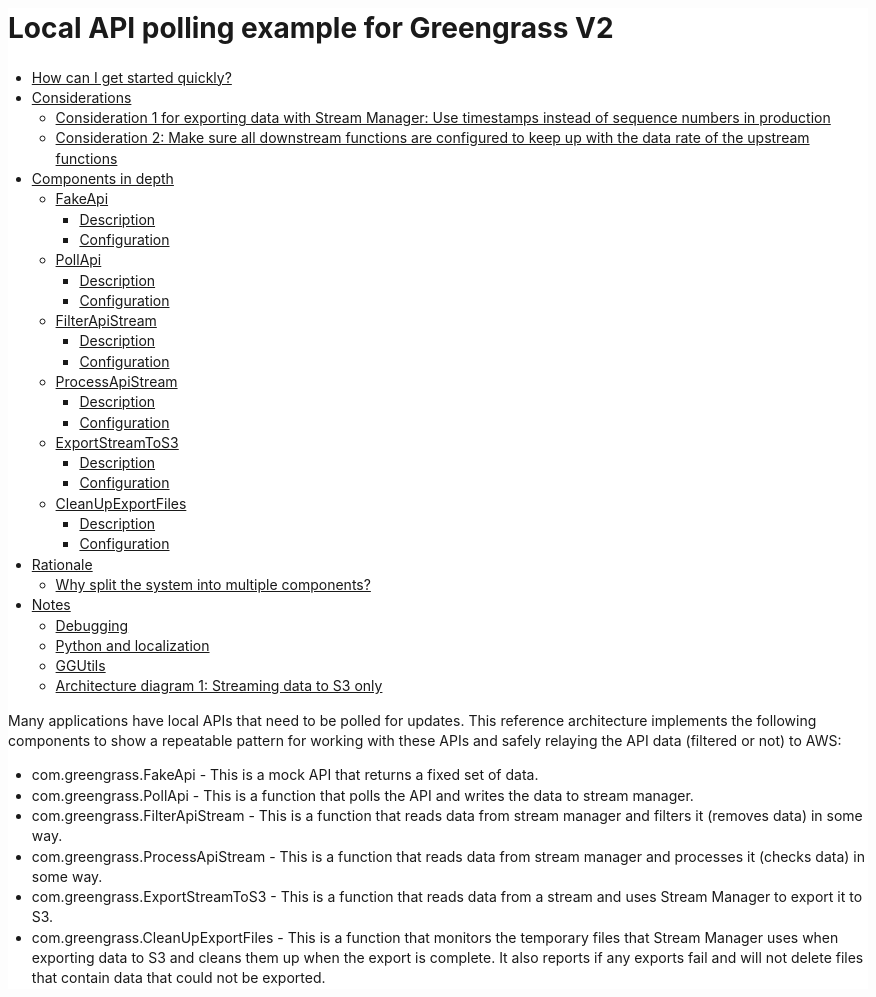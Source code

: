 # Local API polling example for Greengrass V2



- [How can I get started quickly?](#how-can-i-get-started-quickly)
- [Considerations](#considerations)
  * [Consideration 1 for exporting data with Stream Manager: Use timestamps instead of sequence numbers in production](#consideration-1-for-exporting-data-with-stream-manager-use-timestamps-instead-of-sequence-numbers-in-production)
  * [Consideration 2: Make sure all downstream functions are configured to keep up with the data rate of the upstream functions](#consideration-2-make-sure-all-downstream-functions-are-configured-to-keep-up-with-the-data-rate-of-the-upstream-functions)
- [Components in depth](#components-in-depth)
  * [FakeApi](#fakeapi)
    + [Description](#description)
    + [Configuration](#configuration)
  * [PollApi](#pollapi)
    + [Description](#description-1)
    + [Configuration](#configuration-1)
  * [FilterApiStream](#filterapistream)
    + [Description](#description-2)
    + [Configuration](#configuration-2)
  * [ProcessApiStream](#processapistream)
    + [Description](#description-3)
    + [Configuration](#configuration-3)
  * [ExportStreamToS3](#exportstreamtos3)
    + [Description](#description-4)
    + [Configuration](#configuration-4)
  * [CleanUpExportFiles](#cleanupexportfiles)
    + [Description](#description-5)
    + [Configuration](#configuration-5)
- [Rationale](#rationale)
  * [Why split the system into multiple components?](#why-split-the-system-into-multiple-components)
- [Notes](#notes)
  * [Debugging](#debugging)
  * [Python and localization](#python-and-localization)
  * [GGUtils](#ggutils)
  * [Architecture diagram 1: Streaming data to S3 only](#architecture-diagram-1-streaming-data-to-s3-only)



Many applications have local APIs that need to be polled for updates. This reference architecture implements the
following components to show a repeatable pattern for working with these APIs and safely relaying the API data (filtered
or not) to AWS:

- com.greengrass.FakeApi - This is a mock API that returns a fixed set of data.
- com.greengrass.PollApi - This is a function that polls the API and writes the data to stream manager.
- com.greengrass.FilterApiStream - This is a function that reads data from stream manager and filters it (removes data)
  in some way.
- com.greengrass.ProcessApiStream - This is a function that reads data from stream manager and processes it (checks
  data) in some way.
- com.greengrass.ExportStreamToS3 - This is a function that reads data from a stream and uses Stream Manager to export
  it to S3.
- com.greengrass.CleanUpExportFiles - This is a function that monitors the temporary files that Stream Manager uses when
  exporting data to S3 and cleans them up when the export is complete. It also reports if any exports fail and will not
  delete files that contain data that could not be exported.
